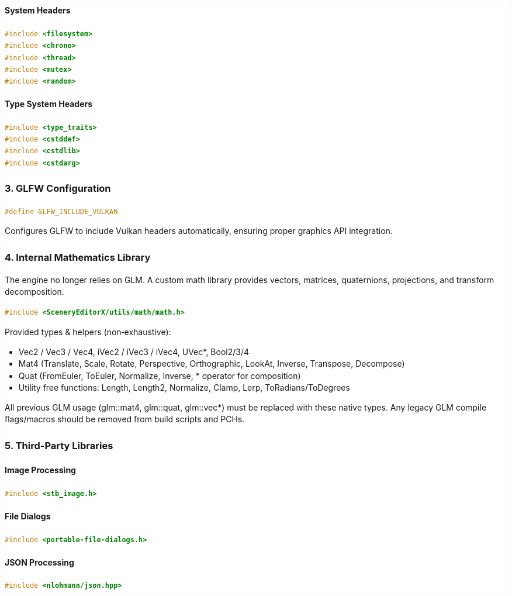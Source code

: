 #### System Headers
```cpp
#include <filesystem>
#include <chrono>
#include <thread>
#include <mutex>
#include <random>
```

#### Type System Headers
```cpp
#include <type_traits>
#include <cstddef>
#include <cstdlib>
#include <cstdarg>
```

### 3. GLFW Configuration

```cpp
#define GLFW_INCLUDE_VULKAN
```

Configures GLFW to include Vulkan headers automatically, ensuring proper graphics API integration.

### 4. Internal Mathematics Library

The engine no longer relies on GLM. A custom math library provides vectors, matrices, quaternions, projections, and transform decomposition.

```cpp
#include <SceneryEditorX/utils/math/math.h>
```

Provided types & helpers (non‑exhaustive):
- Vec2 / Vec3 / Vec4, iVec2 / iVec3 / iVec4, UVec*, Bool2/3/4
- Mat4 (Translate, Scale, Rotate, Perspective, Orthographic, LookAt, Inverse, Transpose, Decompose)
- Quat (FromEuler, ToEuler, Normalize, Inverse, * operator for composition)
- Utility free functions: Length, Length2, Normalize, Clamp, Lerp, ToRadians/ToDegrees

All previous GLM usage (glm::mat4, glm::quat, glm::vec*) must be replaced with these native types. Any legacy GLM compile flags/macros should be removed from build scripts and PCHs.

### 5. Third-Party Libraries

#### Image Processing
```cpp
#include <stb_image.h>
```

#### File Dialogs
```cpp
#include <portable-file-dialogs.h>
```

#### JSON Processing
```cpp
#include <nlohmann/json.hpp>
```
